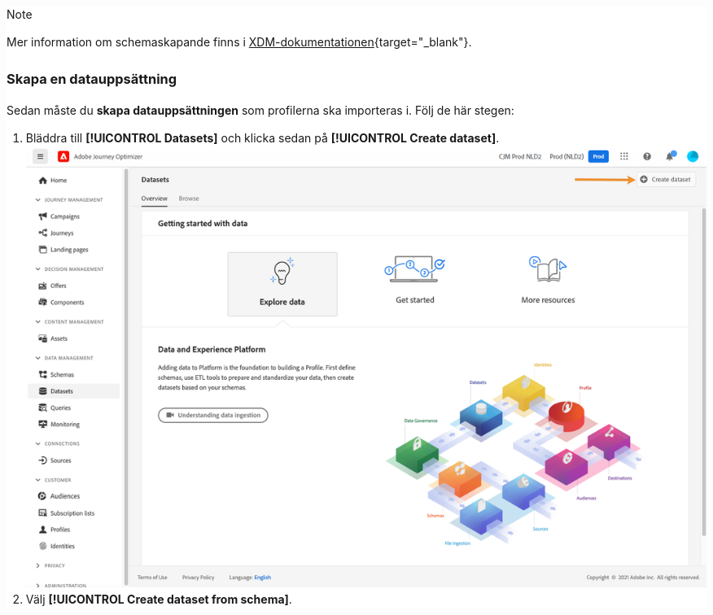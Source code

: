 >[!NOTE]
>
>Mer information om schemaskapande finns i [XDM-dokumentationen](https://experienceleague.adobe.com/docs/experience-platform/xdm/ui/resources/schemas.html?lang=sv-SE#prerequisites){target="_blank"}.

### Skapa en datauppsättning

Sedan måste du **skapa datauppsättningen** som profilerna ska importeras i. Följ de här stegen:

1. Bläddra till **[!UICONTROL Datasets]** och klicka sedan på **[!UICONTROL Create dataset]**.
   ![](assets/test-profiles-6.png)
1. Välj **[!UICONTROL Create dataset from schema]**.